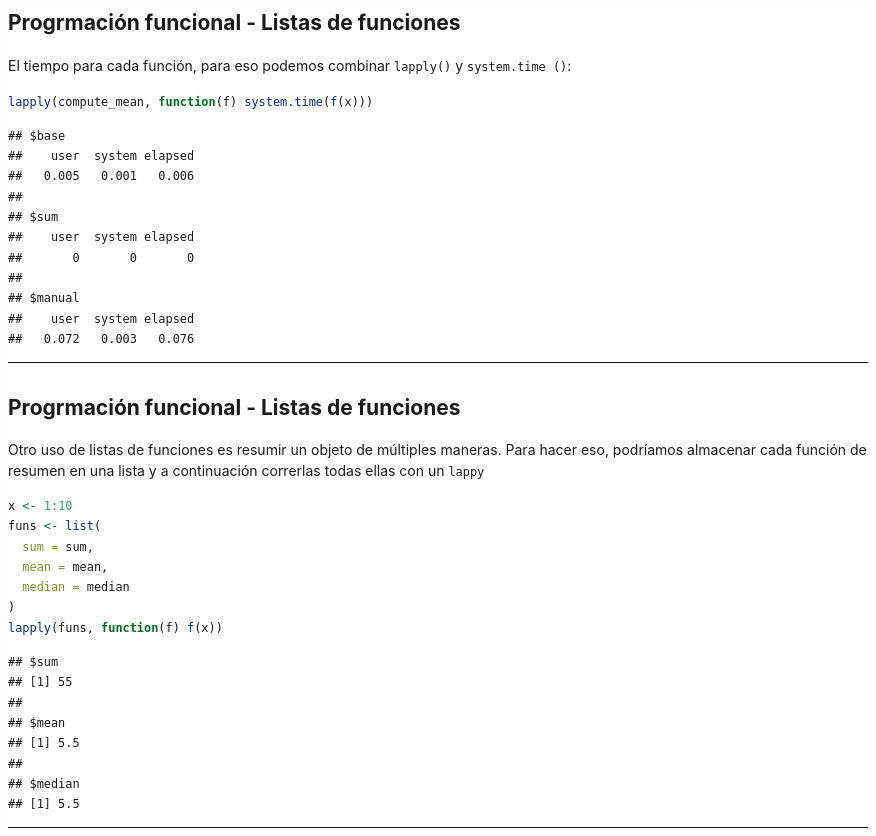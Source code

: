 
## Progrmación funcional - Listas de funciones 

El tiempo para cada función, para eso podemos combinar `lapply()` y `system.time ()`:

```r
lapply(compute_mean, function(f) system.time(f(x)))
```

```
## $base
##    user  system elapsed 
##   0.005   0.001   0.006 
## 
## $sum
##    user  system elapsed 
##       0       0       0 
## 
## $manual
##    user  system elapsed 
##   0.072   0.003   0.076
```

---

## Progrmación funcional - Listas de funciones 

Otro uso de listas de funciones es resumir un objeto de múltiples maneras. Para hacer eso, podríamos almacenar cada función de resumen en una lista y a continuación correrlas todas ellas con un `lappy` 


```r
x <- 1:10
funs <- list(
  sum = sum,
  mean = mean,
  median = median
)
lapply(funs, function(f) f(x))
```

```
## $sum
## [1] 55
## 
## $mean
## [1] 5.5
## 
## $median
## [1] 5.5
```

---
